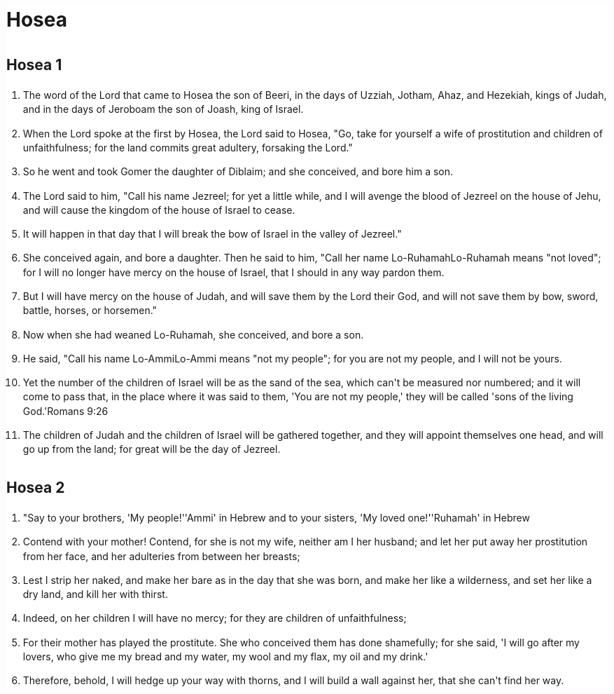 # Hosea

## Hosea 1

1. The word of the Lord that came to Hosea the son of Beeri, in the days of Uzziah, Jotham, Ahaz, and Hezekiah, kings of Judah, and in the days of Jeroboam the son of Joash, king of Israel.

2. When the Lord spoke at the first by Hosea, the Lord said to Hosea, "Go, take for yourself a wife of prostitution and children of unfaithfulness; for the land commits great adultery, forsaking the Lord." 

3. So he went and took Gomer the daughter of Diblaim; and she conceived, and bore him a son. 

4. The Lord said to him, "Call his name Jezreel; for yet a little while, and I will avenge the blood of Jezreel on the house of Jehu, and will cause the kingdom of the house of Israel to cease.

5. It will happen in that day that I will break the bow of Israel in the valley of Jezreel." 

6. She conceived again, and bore a daughter. Then he said to him, "Call her name Lo-RuhamahLo-Ruhamah means "not loved"; for I will no longer have mercy on the house of Israel, that I should in any way pardon them.

7. But I will have mercy on the house of Judah, and will save them by the Lord their God, and will not save them by bow, sword, battle, horses, or horsemen." 

8. Now when she had weaned Lo-Ruhamah, she conceived, and bore a son. 

9. He said, "Call his name Lo-AmmiLo-Ammi means "not my people"; for you are not my people, and I will not be yours.

10. Yet the number of the children of Israel will be as the sand of the sea, which can't be measured nor numbered; and it will come to pass that, in the place where it was said to them, 'You are not my people,' they will be called 'sons of the living God.'Romans 9:26

11. The children of Judah and the children of Israel will be gathered together, and they will appoint themselves one head, and will go up from the land; for great will be the day of Jezreel.  

## Hosea 2

1. "Say to your brothers, 'My people!''Ammi' in Hebrew and to your sisters, 'My loved one!''Ruhamah' in Hebrew

2. Contend with your mother! Contend, for she is not my wife, neither am I her husband; and let her put away her prostitution from her face, and her adulteries from between her breasts;

3. Lest I strip her naked, and make her bare as in the day that she was born, and make her like a wilderness, and set her like a dry land, and kill her with thirst.

4. Indeed, on her children I will have no mercy; for they are children of unfaithfulness;

5. For their mother has played the prostitute. She who conceived them has done shamefully; for she said, 'I will go after my lovers, who give me my bread and my water, my wool and my flax, my oil and my drink.'

6. Therefore, behold, I will hedge up your way with thorns, and I will build a wall against her, that she can't find her way.
